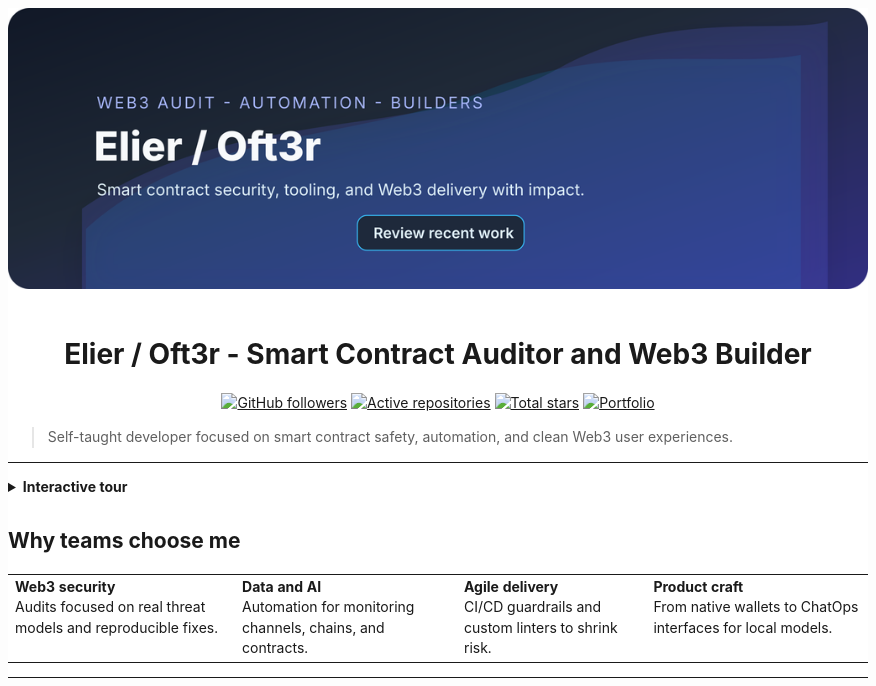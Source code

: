 

<p align="center">
  <img src="./assets/hero-banner.svg" alt="Primary banner for Oft3r" width="100%" />
</p>

<h1 align="center">Elier / Oft3r - Smart Contract Auditor and Web3 Builder</h1>

<p align="center">
  <a href="https://github.com/Oft3r?tab=followers"><img src="https://img.shields.io/github/followers/Oft3r?label=Followers&amp;style=for-the-badge" alt="GitHub followers" /></a>
  <a href="https://github.com/Oft3r?tab=repositories"><img src="https://img.shields.io/badge/Active%20repos-7-6366f1?style=for-the-badge" alt="Active repositories" /></a>
  <a href="https://github.com/Oft3r?tab=stars"><img src="https://img.shields.io/github/stars/Oft3r?affiliations=OWNER%2CCOLLABORATOR&amp;style=for-the-badge&amp;color=38bdf8" alt="Total stars" /></a>
  <a href="https://oft3r.github.io"><img src="https://img.shields.io/badge/Portfolio-in%20progress-14b8a6?style=for-the-badge" alt="Portfolio" /></a>
</p>

> Self-taught developer focused on smart contract safety, automation, and clean Web3 user experiences.

---

<details><summary><strong>Interactive tour</strong></summary></details>

## <span id="value">Why teams choose me</span>

<div align="center">
  <table>
    <tr>
      <td><strong>Web3 security</strong><br/>Audits focused on real threat models and reproducible fixes.</td>
      <td><strong>Data and AI</strong><br/>Automation for monitoring channels, chains, and contracts.</td>
      <td><strong>Agile delivery</strong><br/>CI/CD guardrails and custom linters to shrink risk.</td>
      <td><strong>Product craft</strong><br/>From native wallets to ChatOps interfaces for local models.</td>
    </tr>
  </table>
</div>

---